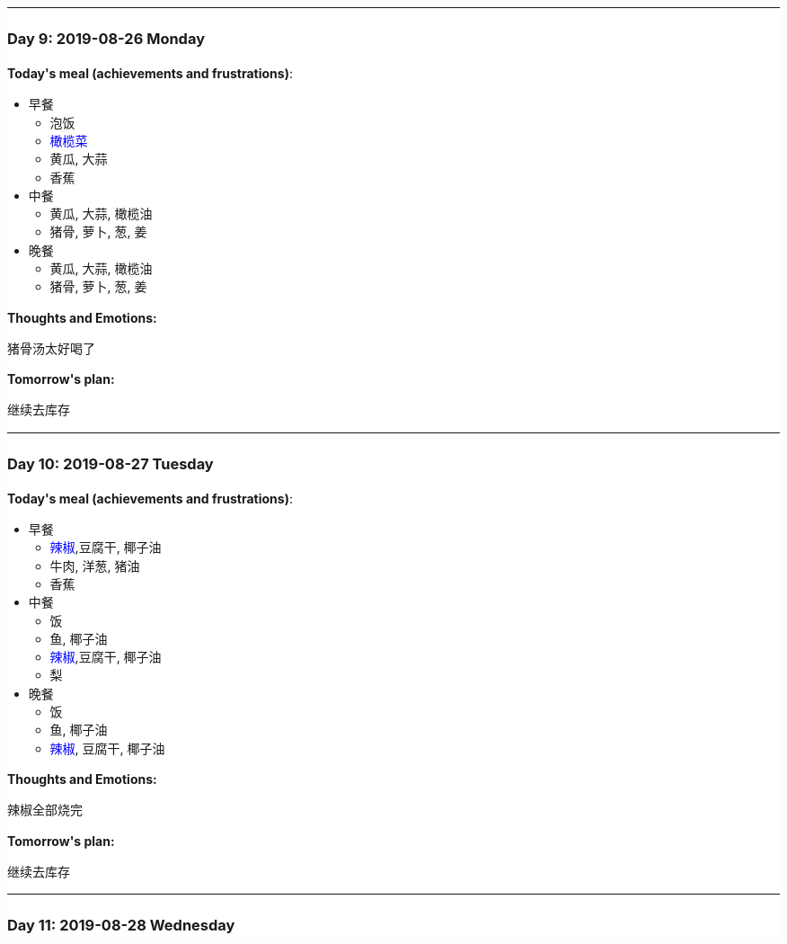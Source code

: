 <hr>

### Day 9: 2019-08-26 Monday

**Today's meal (achievements and frustrations)**:

* 早餐
	* 泡饭
	* <font color="blue">橄榄菜</font>
	* 黄瓜, 大蒜
	* 香蕉
* 中餐
	* 黄瓜, 大蒜, 橄榄油
	* 猪骨, 萝卜, 葱, 姜
* 晚餐
	* 黄瓜, 大蒜, 橄榄油
	* 猪骨, 萝卜, 葱, 姜

**Thoughts and Emotions:**

猪骨汤太好喝了

**Tomorrow's plan:**

继续去库存

<hr>


### Day 10: 2019-08-27 Tuesday

**Today's meal (achievements and frustrations)**:

* 早餐
	* <font color="blue">辣椒</font>,豆腐干, 椰子油
	* 牛肉, 洋葱, 猪油
	* 香蕉
* 中餐
	* 饭
	* 鱼, 椰子油
	* <font color="blue">辣椒</font>,豆腐干, 椰子油
	* 梨
* 晚餐
	* 饭
	* 鱼, 椰子油
	* <font color="blue">辣椒</font>, 豆腐干, 椰子油

**Thoughts and Emotions:**

辣椒全部烧完

**Tomorrow's plan:**

继续去库存

<hr>

### Day 11: 2019-08-28 Wednesday
